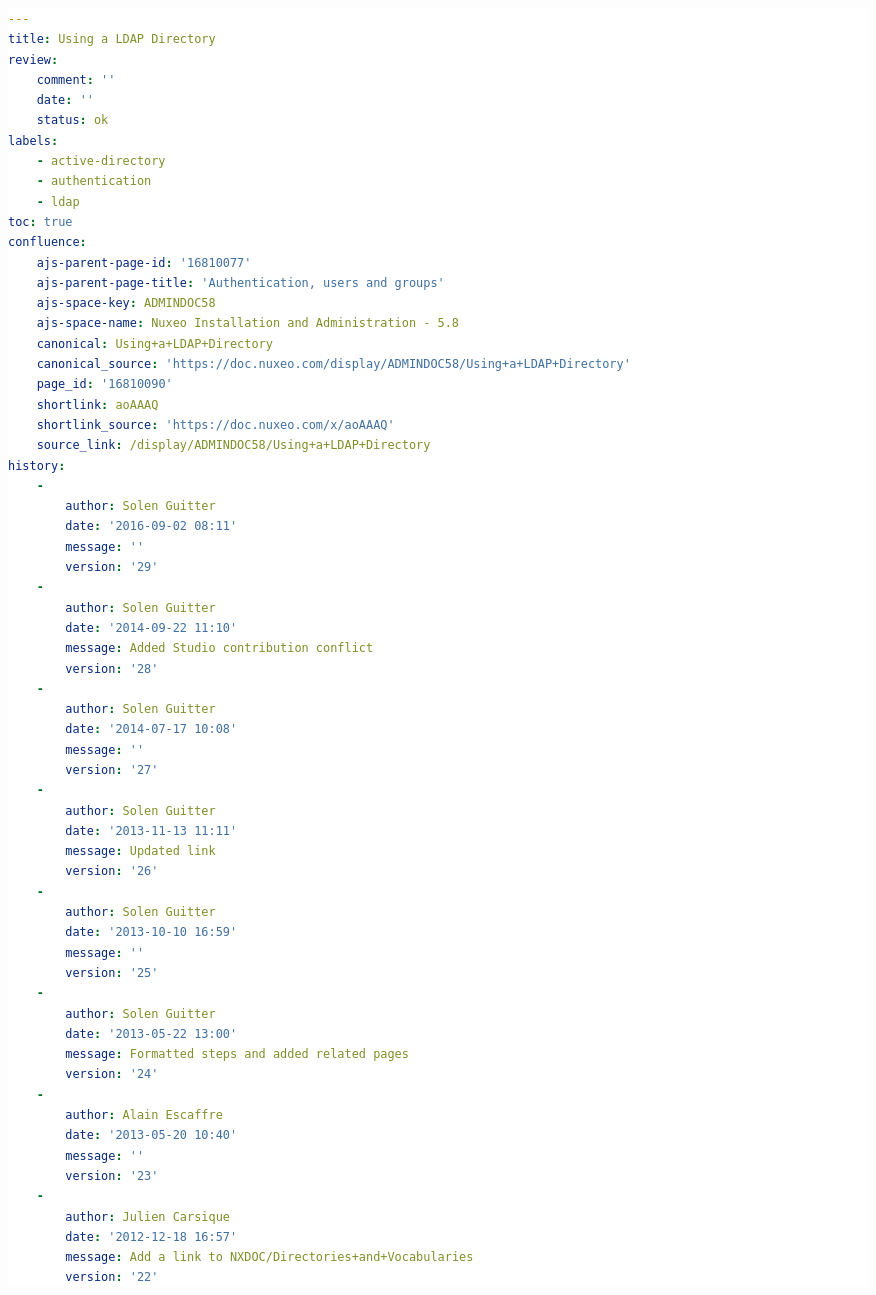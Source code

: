 ```yaml
---
title: Using a LDAP Directory
review:
    comment: ''
    date: ''
    status: ok
labels:
    - active-directory
    - authentication
    - ldap
toc: true
confluence:
    ajs-parent-page-id: '16810077'
    ajs-parent-page-title: 'Authentication, users and groups'
    ajs-space-key: ADMINDOC58
    ajs-space-name: Nuxeo Installation and Administration - 5.8
    canonical: Using+a+LDAP+Directory
    canonical_source: 'https://doc.nuxeo.com/display/ADMINDOC58/Using+a+LDAP+Directory'
    page_id: '16810090'
    shortlink: aoAAAQ
    shortlink_source: 'https://doc.nuxeo.com/x/aoAAAQ'
    source_link: /display/ADMINDOC58/Using+a+LDAP+Directory
history:
    - 
        author: Solen Guitter
        date: '2016-09-02 08:11'
        message: ''
        version: '29'
    - 
        author: Solen Guitter
        date: '2014-09-22 11:10'
        message: Added Studio contribution conflict
        version: '28'
    - 
        author: Solen Guitter
        date: '2014-07-17 10:08'
        message: ''
        version: '27'
    - 
        author: Solen Guitter
        date: '2013-11-13 11:11'
        message: Updated link
        version: '26'
    - 
        author: Solen Guitter
        date: '2013-10-10 16:59'
        message: ''
        version: '25'
    - 
        author: Solen Guitter
        date: '2013-05-22 13:00'
        message: Formatted steps and added related pages
        version: '24'
    - 
        author: Alain Escaffre
        date: '2013-05-20 10:40'
        message: ''
        version: '23'
    - 
        author: Julien Carsique
        date: '2012-12-18 16:57'
        message: Add a link to NXDOC/Directories+and+Vocabularies
        version: '22'
```